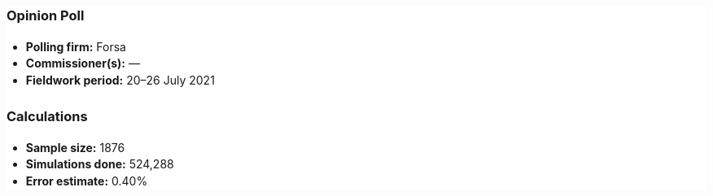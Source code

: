 ### Opinion Poll

+ **Polling firm:** Forsa
+ **Commissioner(s):** —
+ **Fieldwork period:** 20–26 July 2021

### Calculations

+ **Sample size:** 1876
+ **Simulations done:** 524,288
+ **Error estimate:** 0.40%


